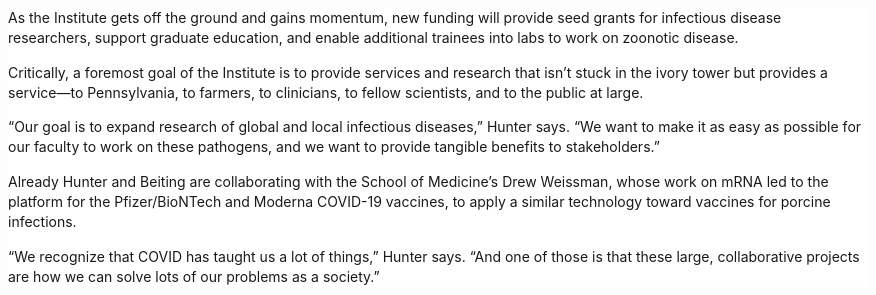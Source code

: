 As the Institute gets off the ground and gains momentum, new funding will provide seed grants for infectious disease researchers, support graduate education, and enable additional trainees into labs to work on zoonotic disease.

Critically, a foremost goal of the Institute is to provide services and research that isn’t stuck in the ivory tower but provides a service—to Pennsylvania, to farmers, to clinicians, to fellow scientists, and to the public at large. 

“Our goal is to expand research of global and local infectious diseases,” Hunter says. “We want to make it as easy as possible for our faculty to work on these pathogens, and we want to provide tangible benefits to stakeholders.”

Already Hunter and Beiting are collaborating with the School of Medicine’s Drew Weissman, whose work on mRNA led to the platform for the Pfizer/BioNTech and Moderna COVID-19 vaccines, to apply a similar technology toward vaccines for porcine infections. 

“We recognize that COVID has taught us a lot of things,” Hunter says. “And one of those is that these large, collaborative projects are how we can solve lots of our problems as a society.”